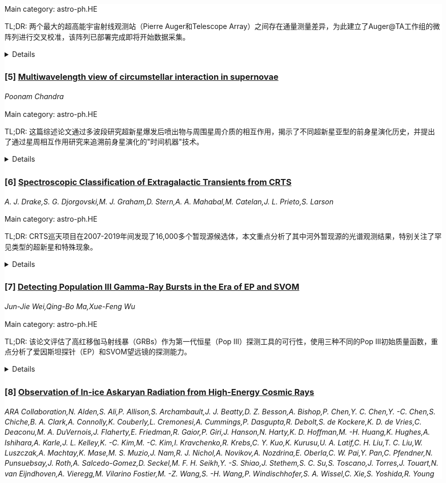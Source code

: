 Main category: astro-ph.HE

TL;DR: 两个最大的超高能宇宙射线观测站（Pierre Auger和Telescope Array）之间存在通量测量差异，为此建立了Auger@TA工作组的微阵列进行交叉校准，该阵列已部署完成即将开始数据采集。


<details><summary>Details</summary></details>


### [5] [Multiwavelength view of circumstellar interaction in supernovae](https://arxiv.org/abs/2510.20913)
*Poonam Chandra*

Main category: astro-ph.HE

TL;DR: 这篇综述论文通过多波段研究超新星爆发后喷出物与周围星周介质的相互作用，揭示了不同超新星亚型的前身星演化历史，并提出了通过星周相互作用研究来追溯前身星演化的"时间机器"技术。


<details><summary>Details</summary></details>


### [6] [Spectroscopic Classification of Extragalactic Transients from CRTS](https://arxiv.org/abs/2510.20989)
*A. J. Drake,S. G. Djorgovski,M. J. Graham,D. Stern,A. A. Mahabal,M. Catelan,J. L. Prieto,S. Larson*

Main category: astro-ph.HE

TL;DR: CRTS巡天项目在2007-2019年间发现了16,000多个暂现源候选体，本文重点分析了其中河外暂现源的光谱观测结果，特别关注了罕见类型的超新星和特殊现象。


<details><summary>Details</summary></details>


### [7] [Detecting Population III Gamma-Ray Bursts in the Era of EP and SVOM](https://arxiv.org/abs/2510.21097)
*Jun-Jie Wei,Qing-Bo Ma,Xue-Feng Wu*

Main category: astro-ph.HE

TL;DR: 该论文评估了高红移伽马射线暴（GRBs）作为第一代恒星（Pop III）探测工具的可行性，使用三种不同的Pop III初始质量函数，重点分析了爱因斯坦探针（EP）和SVOM望远镜的探测能力。


<details><summary>Details</summary></details>


### [8] [Observation of In-ice Askaryan Radiation from High-Energy Cosmic Rays](https://arxiv.org/abs/2510.21104)
*ARA Collaboration,N. Alden,S. Ali,P. Allison,S. Archambault,J. J. Beatty,D. Z. Besson,A. Bishop,P. Chen,Y. C. Chen,Y. -C. Chen,S. Chiche,B. A. Clark,A. Connolly,K. Couberly,L. Cremonesi,A. Cummings,P. Dasgupta,R. Debolt,S. de Kockere,K. D. de Vries,C. Deaconu,M. A. DuVernois,J. Flaherty,E. Friedman,R. Gaior,P. Giri,J. Hanson,N. Harty,K. D. Hoffman,M. -H. Huang,K. Hughes,A. Ishihara,A. Karle,J. L. Kelley,K. -C. Kim,M. -C. Kim,I. Kravchenko,R. Krebs,C. Y. Kuo,K. Kurusu,U. A. Latif,C. H. Liu,T. C. Liu,W. Luszczak,A. Machtay,K. Mase,M. S. Muzio,J. Nam,R. J. Nichol,A. Novikov,A. Nozdrina,E. Oberla,C. W. Pai,Y. Pan,C. Pfendner,N. Punsuebsay,J. Roth,A. Salcedo-Gomez,D. Seckel,M. F. H. Seikh,Y. -S. Shiao,J. Stethem,S. C. Su,S. Toscano,J. Torres,J. Touart,N. van Eijndhoven,A. Vieregg,M. Vilarino Fostier,M. -Z. Wang,S. -H. Wang,P. Windischhofer,S. A. Wissel,C. Xie,S. Yoshida,R. Young*
